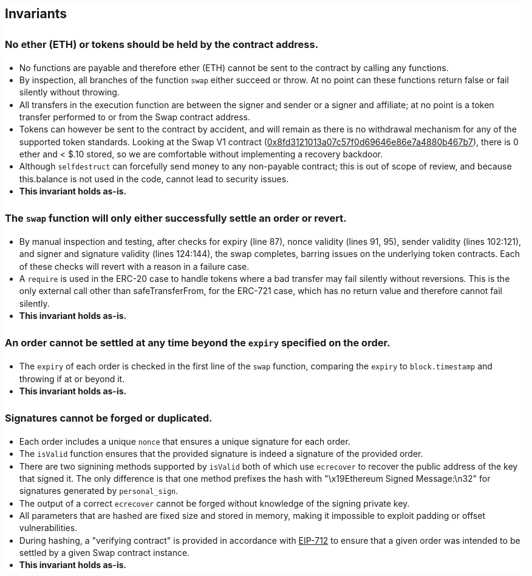 ## Invariants

### No ether (ETH) or tokens should be held by the contract address.

- No functions are payable and therefore ether (ETH) cannot be sent to the contract by calling any functions.
- By inspection, all branches of the function `swap` either succeed or throw. At no point can these functions return false or fail silently without throwing.
- All transfers in the execution function are between the signer and sender or a signer and affiliate; at no point is a token transfer performed to or from the Swap contract address.
- Tokens can however be sent to the contract by accident, and will remain as there is no withdrawal mechanism for any of the supported token standards. Looking at the Swap V1 contract ([0x8fd3121013a07c57f0d69646e86e7a4880b467b7](https://etherscan.io/address/0x8fd3121013a07c57f0d69646e86e7a4880b467b7)), there is 0 ether and < \$.10 stored, so we are comfortable without implementing a recovery backdoor.
- Although `selfdestruct` can forcefully send money to any non-payable contract; this is out of scope of review, and because this.balance is not used in the code, cannot lead to security issues.
- **This invariant holds as-is.**

### The `swap` function will only either successfully settle an order or revert.

- By manual inspection and testing, after checks for expiry (line 87), nonce validity (lines 91, 95), sender validity (lines 102:121), and signer and signature validity (lines 124:144), the swap completes, barring issues on the underlying token contracts. Each of these checks will revert with a reason in a failure case.
- A `require` is used in the ERC-20 case to handle tokens where a bad transfer may fail silently without reversions. This is the only external call other than safeTransferFrom, for the ERC-721 case, which has no return value and therefore cannot fail silently.
- **This invariant holds as-is.**

### An order cannot be settled at any time beyond the `expiry` specified on the order.

- The `expiry` of each order is checked in the first line of the `swap` function, comparing the `expiry` to `block.timestamp` and throwing if at or beyond it.
- **This invariant holds as-is.**

### Signatures cannot be forged or duplicated.

- Each order includes a unique `nonce` that ensures a unique signature for each order.
- The `isValid` function ensures that the provided signature is indeed a signature of the provided order.
- There are two signining methods supported by `isValid` both of which use `ecrecover` to recover the public address of the key that signed it. The only difference is that one method prefixes the hash with "\x19Ethereum Signed Message:\n32" for signatures generated by `personal_sign`.
- The output of a correct `ecrecover` cannot be forged without knowledge of the signing private key.
- All parameters that are hashed are fixed size and stored in memory, making it impossible to exploit padding or offset vulnerabilities.
- During hashing, a "verifying contract" is provided in accordance with [EIP-712](https://eips.ethereum.org/EIPS/eip-712) to ensure that a given order was intended to be settled by a given Swap contract instance.
- **This invariant holds as-is.**
